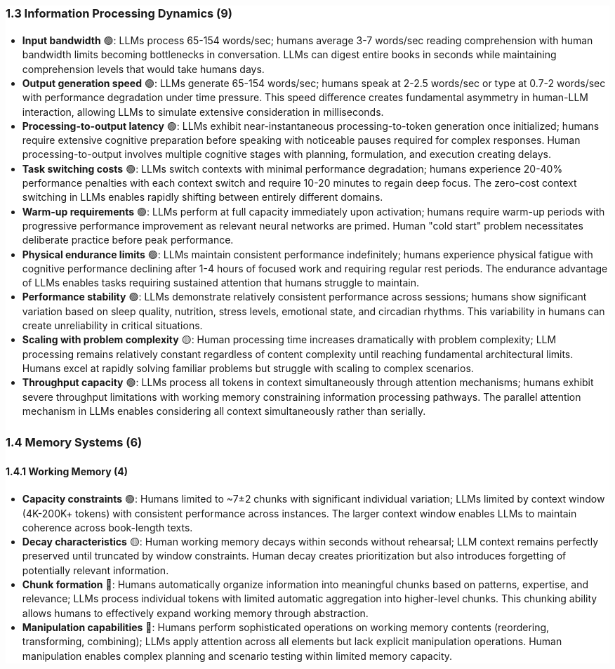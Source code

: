 ### 1.3 Information Processing Dynamics (9)
- **Input bandwidth** 🟢: LLMs process 65-154 words/sec; humans average 3-7 words/sec reading comprehension with human bandwidth limits becoming bottlenecks in conversation. LLMs can digest entire books in seconds while maintaining comprehension levels that would take humans days.
- **Output generation speed** 🟢: LLMs generate 65-154 words/sec; humans speak at 2-2.5 words/sec or type at 0.7-2 words/sec with performance degradation under time pressure. This speed difference creates fundamental asymmetry in human-LLM interaction, allowing LLMs to simulate extensive consideration in milliseconds.
- **Processing-to-output latency** 🟢: LLMs exhibit near-instantaneous processing-to-token generation once initialized; humans require extensive cognitive preparation before speaking with noticeable pauses required for complex responses. Human processing-to-output involves multiple cognitive stages with planning, formulation, and execution creating delays.
- **Task switching costs** 🟢: LLMs switch contexts with minimal performance degradation; humans experience 20-40% performance penalties with each context switch and require 10-20 minutes to regain deep focus. The zero-cost context switching in LLMs enables rapidly shifting between entirely different domains.
- **Warm-up requirements** 🟢: LLMs perform at full capacity immediately upon activation; humans require warm-up periods with progressive performance improvement as relevant neural networks are primed. Human "cold start" problem necessitates deliberate practice before peak performance.
- **Physical endurance limits** 🟢: LLMs maintain consistent performance indefinitely; humans experience physical fatigue with cognitive performance declining after 1-4 hours of focused work and requiring regular rest periods. The endurance advantage of LLMs enables tasks requiring sustained attention that humans struggle to maintain.
- **Performance stability** 🟢: LLMs demonstrate relatively consistent performance across sessions; humans show significant variation based on sleep quality, nutrition, stress levels, emotional state, and circadian rhythms. This variability in humans can create unreliability in critical situations.
- **Scaling with problem complexity** 🟡: Human processing time increases dramatically with problem complexity; LLM processing remains relatively constant regardless of content complexity until reaching fundamental architectural limits. Humans excel at rapidly solving familiar problems but struggle with scaling to complex scenarios.
- **Throughput capacity** 🟢: LLMs process all tokens in context simultaneously through attention mechanisms; humans exhibit severe throughput limitations with working memory constraining information processing pathways. The parallel attention mechanism in LLMs enables considering all context simultaneously rather than serially.

### 1.4 Memory Systems (6)
#### 1.4.1 Working Memory (4)
- **Capacity constraints** 🟢: Humans limited to ~7±2 chunks with significant individual variation; LLMs limited by context window (4K-200K+ tokens) with consistent performance across instances. The larger context window enables LLMs to maintain coherence across book-length texts.
- **Decay characteristics** 🟡: Human working memory decays within seconds without rehearsal; LLM context remains perfectly preserved until truncated by window constraints. Human decay creates prioritization but also introduces forgetting of potentially relevant information.
- **Chunk formation** 🔴: Humans automatically organize information into meaningful chunks based on patterns, expertise, and relevance; LLMs process individual tokens with limited automatic aggregation into higher-level chunks. This chunking ability allows humans to effectively expand working memory through abstraction.
- **Manipulation capabilities** 🔴: Humans perform sophisticated operations on working memory contents (reordering, transforming, combining); LLMs apply attention across all elements but lack explicit manipulation operations. Human manipulation enables complex planning and scenario testing within limited memory capacity.
